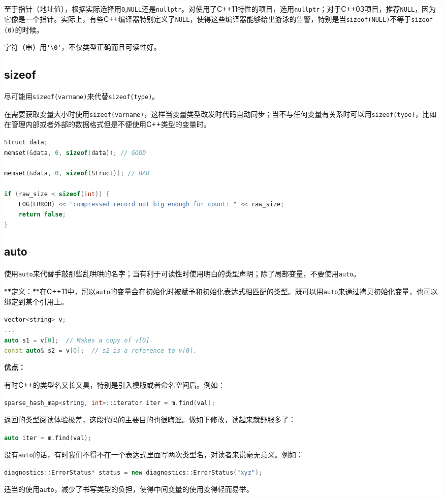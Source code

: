 至于指针（地址值），根据实际选择用`0`,`NULL`还是`nullptr`。对使用了C++11特性的项目，选用`nullptr`；对于C++03项目，推荐`NULL`，因为它像是一个指针。实际上，有些C++编译器特别定义了`NULL`，使得这些编译器能够给出游泳的告警，特别是当`sizeof(NULL)`不等于`sizeof(0)`的时候。

字符（串）用`'\0'`，不仅类型正确而且可读性好。

## sizeof

尽可能用`sizeof(varname)`来代替`sizeof(type)`。

在需要获取变量大小时使用`sizeof(varname)`，这样当变量类型改发时代码自动同步；当不与任何变量有关系时可以用`sizeof(type)`，比如在管理内部或者外部的数据格式但是不便使用C++类型的变量时。

```cpp
Struct data;
memset(&data, 0, sizeof(data)); // GOOD

memset(&data, 0, sizeof(Struct)); // BAD

if (raw_size < sizeof(int)) {
    LOG(ERROR) << "compressed record not big enough for count: " << raw_size;
    return false;
}
```

## auto

使用`auto`来代替手敲那些乱哄哄的名字；当有利于可读性时使用明白的类型声明；除了局部变量，不要使用`auto`。

**定义：**在C++11中，冠以`auto`的变量会在初始化时被赋予和初始化表达式相匹配的类型。既可以用`auto`来通过拷贝初始化变量，也可以绑定到某个引用上。

```cpp
vector<string> v;
...
auto s1 = v[0];  // Makes a copy of v[0].
const auto& s2 = v[0];  // s2 is a reference to v[0].
```

**优点：**

有时C++的类型名又长又臭，特别是引入模版或者命名空间后。例如：

```cpp
sparse_hash_map<string, int>::iterator iter = m.find(val);
```

返回的类型阅读体验极差，这段代码的主要目的也很晦涩。做如下修改，读起来就舒服多了：

```cpp
auto iter = m.find(val);
```

没有`auto`的话，有时我们不得不在一个表达式里面写两次类型名，对读者来说毫无意义。例如：

```cpp
diagnostics::ErrorStatus* status = new diagnostics::ErrorStatus("xyz");
```

适当的使用`auto`，减少了书写类型的负担，使得中间变量的使用变得轻而易举。
